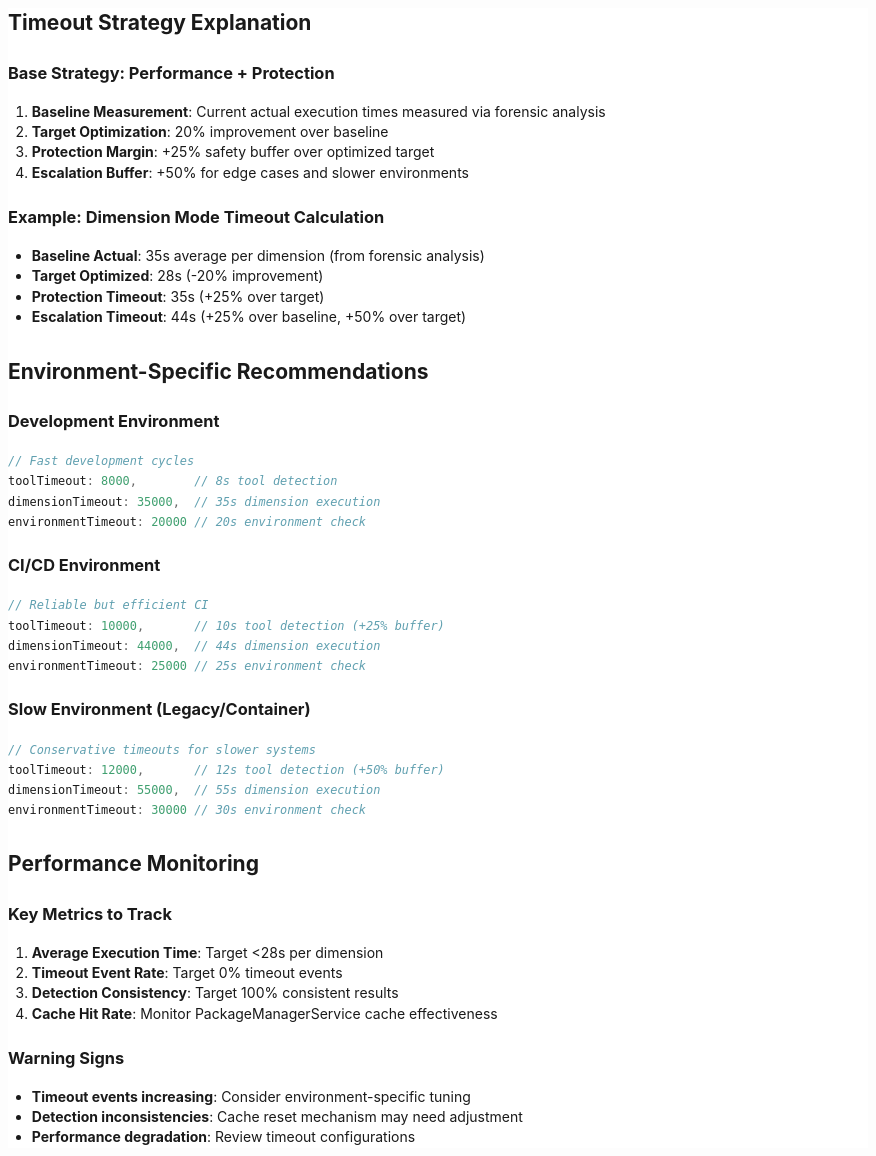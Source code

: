 ## Timeout Strategy Explanation

### Base Strategy: Performance + Protection
1. **Baseline Measurement**: Current actual execution times measured via forensic analysis
2. **Target Optimization**: 20% improvement over baseline  
3. **Protection Margin**: +25% safety buffer over optimized target
4. **Escalation Buffer**: +50% for edge cases and slower environments

### Example: Dimension Mode Timeout Calculation
- **Baseline Actual**: 35s average per dimension (from forensic analysis)
- **Target Optimized**: 28s (-20% improvement)
- **Protection Timeout**: 35s (+25% over target)
- **Escalation Timeout**: 44s (+25% over baseline, +50% over target)

## Environment-Specific Recommendations

### Development Environment
```javascript
// Fast development cycles
toolTimeout: 8000,        // 8s tool detection
dimensionTimeout: 35000,  // 35s dimension execution
environmentTimeout: 20000 // 20s environment check
```

### CI/CD Environment  
```javascript
// Reliable but efficient CI
toolTimeout: 10000,       // 10s tool detection (+25% buffer)
dimensionTimeout: 44000,  // 44s dimension execution
environmentTimeout: 25000 // 25s environment check
```

### Slow Environment (Legacy/Container)
```javascript
// Conservative timeouts for slower systems
toolTimeout: 12000,       // 12s tool detection (+50% buffer)
dimensionTimeout: 55000,  // 55s dimension execution
environmentTimeout: 30000 // 30s environment check
```

## Performance Monitoring

### Key Metrics to Track
1. **Average Execution Time**: Target <28s per dimension
2. **Timeout Event Rate**: Target 0% timeout events
3. **Detection Consistency**: Target 100% consistent results
4. **Cache Hit Rate**: Monitor PackageManagerService cache effectiveness

### Warning Signs
- **Timeout events increasing**: Consider environment-specific tuning
- **Detection inconsistencies**: Cache reset mechanism may need adjustment
- **Performance degradation**: Review timeout configurations
